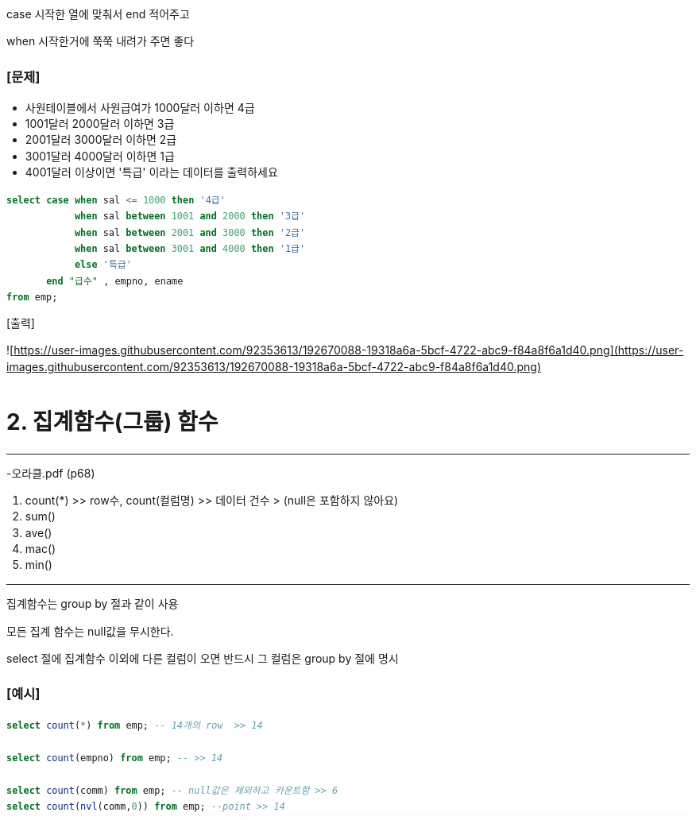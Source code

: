 case 시작한 열에 맞춰서 end 적어주고

when 시작한거에 쭉쭉 내려가 주면 좋다

### [문제]

- 사원테이블에서 사원급여가 1000달러 이하면 4급
- 1001달러 2000달러 이하면 3급
- 2001달러 3000달러 이하면 2급
- 3001달러 4000달러 이하면 1급
- 4001달러 이상이면 '특급' 이라는 데이터를 출력하세요

```sql
select case when sal <= 1000 then '4급'
            when sal between 1001 and 2000 then '3급'
            when sal between 2001 and 3000 then '2급'
            when sal between 3001 and 4000 then '1급'
            else '특급'
       end "급수" , empno, ename
from emp;
```

[출력]

![https://user-images.githubusercontent.com/92353613/192670088-19318a6a-5bcf-4722-abc9-f84a8f6a1d40.png](https://user-images.githubusercontent.com/92353613/192670088-19318a6a-5bcf-4722-abc9-f84a8f6a1d40.png)

# 2. 집계함수(그룹) 함수

---

-오라클.pdf (p68)

1. count(*) >> row수, count(컬럼명) >> 데이터 건수 > (null은 포함하지 않아요)
2. sum()
3. ave()
4. mac()
5. min()

---

집계함수는 group by 절과 같이 사용

모든 집계 함수는 null값을 무시한다.

select 절에 집계함수 이외에 다른 컬럼이 오면 반드시 그 컬럼은 group by 절에 명시

### [예시]

```sql
select count(*) from emp; -- 14개의 row  >> 14

select count(empno) from emp; -- >> 14

select count(comm) from emp; -- null값은 제외하고 카운트함 >> 6
select count(nvl(comm,0)) from emp; --point >> 14
```
